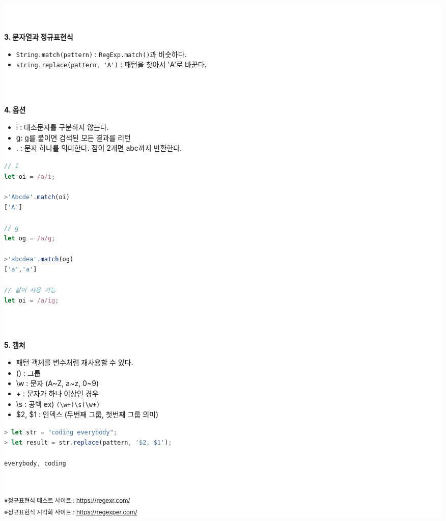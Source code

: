 <br>
<br>

**3. 문자열과 정규표현식**

- `String.match(pattern)` : `RegExp.match()`과 비슷하다.
- `string.replace(pattern, 'A')` : 패턴을 찾아서 'A'로 바꾼다. 


<br>
<br>

**4. 옵션**

- i : 대소문자를 구분하지 않는다.
- g: g를 붙이면 검색된 모든 결과를 리턴 
- . : 문자 하나를 의미한다. 점이 2개면 abc까지 반환한다.


```javascript
// i
let oi = /a/i;

>'Abcde'.match(oi)
['A']

// g
let og = /a/g;

>'abcdea'.match(og)
['a','a']

// 같이 사용 가능 
let oi = /a/ig;
```

<br>
<br>

**5. 캡처**

- 패턴 객체를 변수처럼 재사용할 수 있다. 
- () : 그룹 
- \w : 문자 (A~Z, a~z, 0~9)
- \+ : 문자가 하나 이상인 경우 
- \s : 공백 ex) `(\w+)\s(\w+)`
- \$2, \$1 : 인덱스 (두번째 그룹, 첫번째 그룹 의미)

```javascript 
> let str = "coding everybody";
> let result = str.replace(pattern, '$2, $1');

everybody, coding
```

<br>

<sub>※정규표현식 테스트 사이트 : https://regexr.com/<br>※정규표현식 시각화 사이트 : https://regexper.com/</sub>
